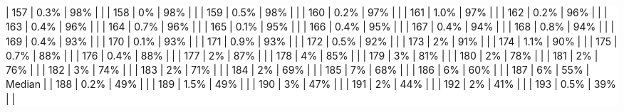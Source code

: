 | 157 | 0.3% | 98% |  |
| 158 | 0% | 98% |  |
| 159 | 0.5% | 98% |  |
| 160 | 0.2% | 97% |  |
| 161 | 1.0% | 97% |  |
| 162 | 0.2% | 96% |  |
| 163 | 0.4% | 96% |  |
| 164 | 0.7% | 96% |  |
| 165 | 0.1% | 95% |  |
| 166 | 0.4% | 95% |  |
| 167 | 0.4% | 94% |  |
| 168 | 0.8% | 94% |  |
| 169 | 0.4% | 93% |  |
| 170 | 0.1% | 93% |  |
| 171 | 0.9% | 93% |  |
| 172 | 0.5% | 92% |  |
| 173 | 2% | 91% |  |
| 174 | 1.1% | 90% |  |
| 175 | 0.7% | 88% |  |
| 176 | 0.4% | 88% |  |
| 177 | 2% | 87% |  |
| 178 | 4% | 85% |  |
| 179 | 3% | 81% |  |
| 180 | 2% | 78% |  |
| 181 | 2% | 76% |  |
| 182 | 3% | 74% |  |
| 183 | 2% | 71% |  |
| 184 | 2% | 69% |  |
| 185 | 7% | 68% |  |
| 186 | 6% | 60% |  |
| 187 | 6% | 55% | Median |
| 188 | 0.2% | 49% |  |
| 189 | 1.5% | 49% |  |
| 190 | 3% | 47% |  |
| 191 | 2% | 44% |  |
| 192 | 2% | 41% |  |
| 193 | 0.5% | 39% |  |